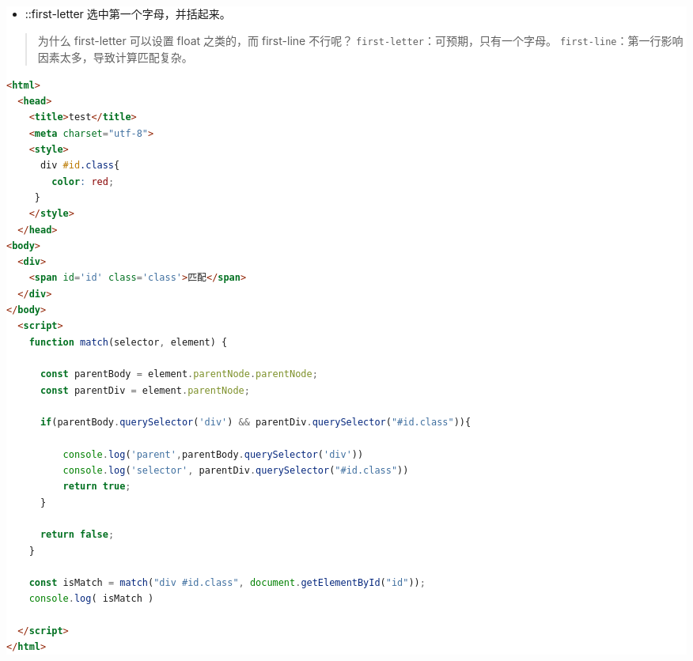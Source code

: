 
* ::first-letter
    选中第一个字母，并括起来。
    
    
>为什么 first-letter 可以设置 float 之类的，而 first-line 不行呢？
`first-letter`：可预期，只有一个字母。
`first-line`：第一行影响因素太多，导致计算匹配复杂。

    
    
    
```HTML
<html>
  <head>
    <title>test</title>
    <meta charset="utf-8">
    <style>
      div #id.class{
        color: red;
     }
    </style>
  </head>
<body>
  <div>
    <span id='id' class='class'>匹配</span>
  </div>
</body>
  <script>
    function match(selector, element) {
 
      const parentBody = element.parentNode.parentNode;
      const parentDiv = element.parentNode;

      if(parentBody.querySelector('div') && parentDiv.querySelector("#id.class")){

          console.log('parent',parentBody.querySelector('div'))
          console.log('selector', parentDiv.querySelector("#id.class"))
          return true;
      }

      return false;  
    }

    const isMatch = match("div #id.class", document.getElementById("id"));
    console.log( isMatch )
  
  </script>
</html>

```
